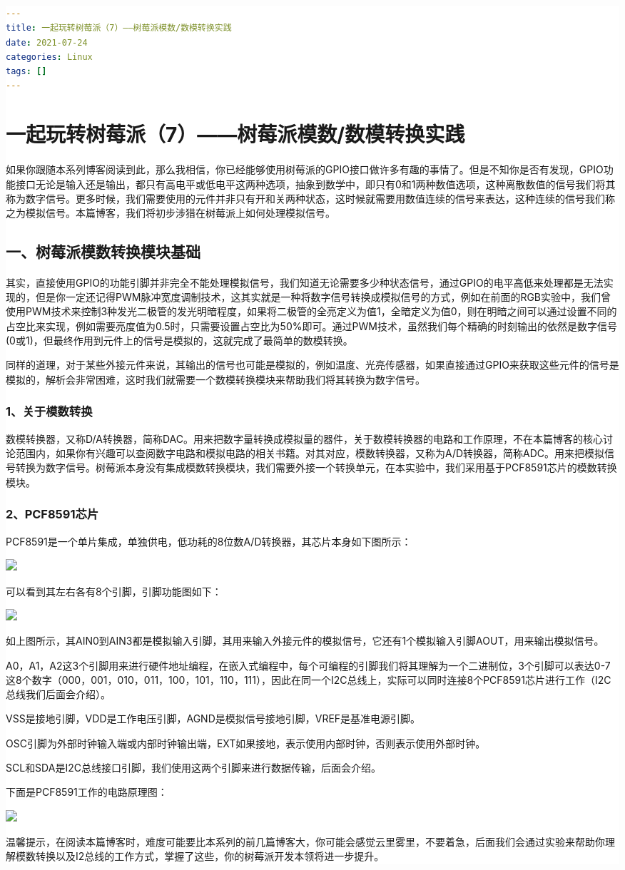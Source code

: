 ```yaml
---
title: 一起玩转树莓派（7）——树莓派模数/数模转换实践
date: 2021-07-24
categories: Linux
tags: []
---
```

# 一起玩转树莓派（7）——树莓派模数/数模转换实践

如果你跟随本系列博客阅读到此，那么我相信，你已经能够使用树莓派的GPIO接口做许多有趣的事情了。但是不知你是否有发现，GPIO功能接口无论是输入还是输出，都只有高电平或低电平这两种选项，抽象到数学中，即只有0和1两种数值选项，这种离散数值的信号我们将其称为数字信号。更多时候，我们需要使用的元件并非只有开和关两种状态，这时候就需要用数值连续的信号来表达，这种连续的信号我们称之为模拟信号。本篇博客，我们将初步涉猎在树莓派上如何处理模拟信号。

## 一、树莓派模数转换模块基础

其实，直接使用GPIO的功能引脚并非完全不能处理模拟信号，我们知道无论需要多少种状态信号，通过GPIO的电平高低来处理都是无法实现的，但是你一定还记得PWM脉冲宽度调制技术，这其实就是一种将数字信号转换成模拟信号的方式，例如在前面的RGB实验中，我们曾使用PWM技术来控制3种发光二极管的发光明暗程度，如果将二极管的全亮定义为值1，全暗定义为值0，则在明暗之间可以通过设置不同的占空比来实现，例如需要亮度值为0.5时，只需要设置占空比为50%即可。通过PWM技术，虽然我们每个精确的时刻输出的依然是数字信号(0或1)，但最终作用到元件上的信号是模拟的，这就完成了最简单的数模转换。

同样的道理，对于某些外接元件来说，其输出的信号也可能是模拟的，例如温度、光亮传感器，如果直接通过GPIO来获取这些元件的信号是模拟的，解析会非常困难，这时我们就需要一个数模转换模块来帮助我们将其转换为数字信号。

### 1、关于模数转换

数模转换器，又称D/A转换器，简称DAC。用来把数字量转换成模拟量的器件，关于数模转换器的电路和工作原理，不在本篇博客的核心讨论范围内，如果你有兴趣可以查阅数字电路和模拟电路的相关书籍。对其对应，模数转换器，又称为A/D转换器，简称ADC。用来把模拟信号转换为数字信号。树莓派本身没有集成模数转换模块，我们需要外接一个转换单元，在本实验中，我们采用基于PCF8591芯片的模数转换模块。

### 2、PCF8591芯片

PCF8591是一个单片集成，单独供电，低功耗的8位数A/D转换器，其芯片本身如下图所示：

![](https://oscimg.oschina.net/oscnet/up-ae427ba784f78d15626849cf09cd47b93c3.png)

可以看到其左右各有8个引脚，引脚功能图如下：

![](https://oscimg.oschina.net/oscnet/up-93a0db977868ff6d780f9f42e99c35a54b4.png)

如上图所示，其AIN0到AIN3都是模拟输入引脚，其用来输入外接元件的模拟信号，它还有1个模拟输入引脚AOUT，用来输出模拟信号。

A0，A1，A2这3个引脚用来进行硬件地址编程，在嵌入式编程中，每个可编程的引脚我们将其理解为一个二进制位，3个引脚可以表达0-7这8个数字（000，001，010，011，100，101，110，111），因此在同一个I2C总线上，实际可以同时连接8个PCF8591芯片进行工作（I2C总线我们后面会介绍）。

VSS是接地引脚，VDD是工作电压引脚，AGND是模拟信号接地引脚，VREF是基准电源引脚。

OSC引脚为外部时钟输入端或内部时钟输出端，EXT如果接地，表示使用内部时钟，否则表示使用外部时钟。

SCL和SDA是I2C总线接口引脚，我们使用这两个引脚来进行数据传输，后面会介绍。

下面是PCF8591工作的电路原理图：

![](https://oscimg.oschina.net/oscnet/up-3ce3966a1e70ba04cf11ab4c4efbbc55a2c.png)

温馨提示，在阅读本篇博客时，难度可能要比本系列的前几篇博客大，你可能会感觉云里雾里，不要着急，后面我们会通过实验来帮助你理解模数转换以及I2总线的工作方式，掌握了这些，你的树莓派开发本领将进一步提升。
